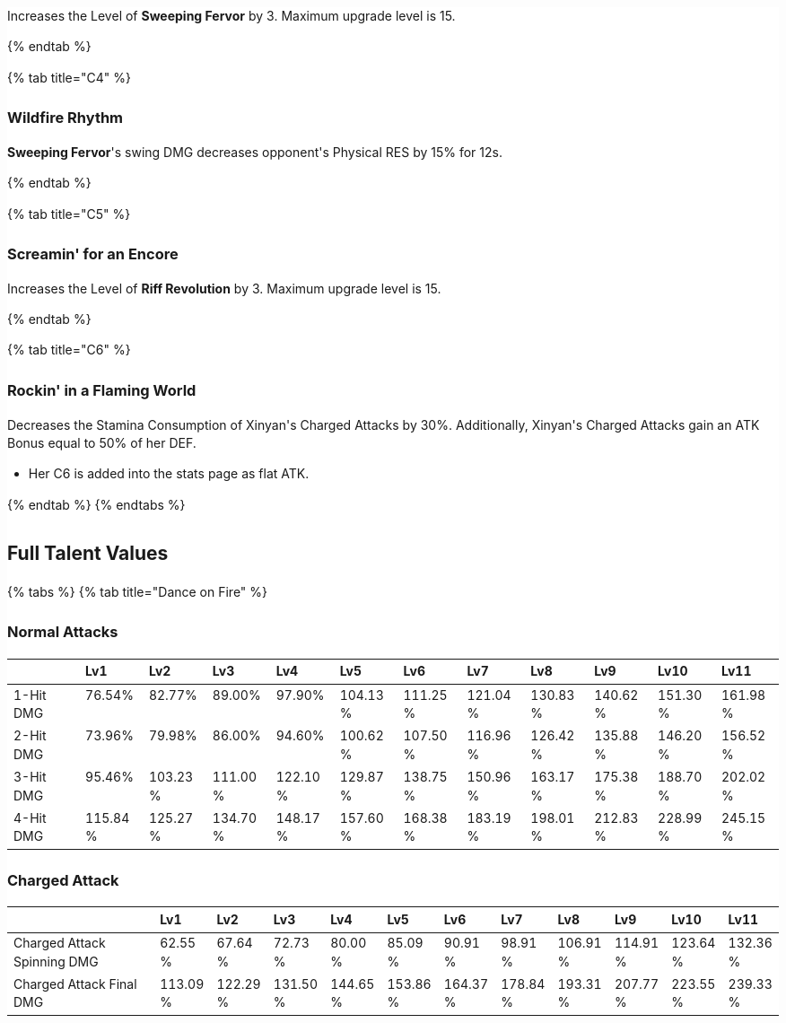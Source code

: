 Increases the Level of **Sweeping Fervor** by 3.
Maximum upgrade level is 15.

{% endtab %}

{% tab title="C4" %}
### **Wildfire Rhythm**

**Sweeping Fervor**'s swing DMG decreases opponent's Physical RES by 15% for 12s.

{% endtab %}

{% tab title="C5" %}
### **Screamin' for an Encore**

Increases the Level of **Riff Revolution** by 3.
Maximum upgrade level is 15.

{% endtab %}

{% tab title="C6" %}
### **Rockin' in a Flaming World**

Decreases the Stamina Consumption of Xinyan's Charged Attacks by 30%. Additionally, Xinyan's Charged Attacks gain an ATK Bonus equal to 50% of her DEF.

* Her C6 is added into the stats page as flat ATK.

{% endtab %}
{% endtabs %}

## **Full Talent Values**

{% tabs %}
{% tab title="Dance on Fire" %}
### Normal Attacks

|  | Lv1 | Lv2 | Lv3 | Lv4 | Lv5 | Lv6 | Lv7 | Lv8 | Lv9 | Lv10 | Lv11 |
| :--- | :--- | :--- | :--- | :--- | :--- | :--- | :--- | :--- | :--- | :--- | :--- |
| 1-Hit DMG | 76.54% | 82.77% | 89.00% | 97.90% | 104.13% | 111.25% | 121.04% | 130.83% | 140.62% | 151.30% | 161.98% |
| 2-Hit DMG | 73.96% | 79.98% | 86.00% | 94.60% | 100.62% | 107.50% | 116.96% | 126.42% | 135.88% | 146.20% | 156.52% |
| 3-Hit DMG | 95.46% | 103.23% | 111.00% | 122.10% | 129.87% | 138.75% | 150.96% | 163.17% | 175.38% | 188.70% | 202.02% |
| 4-Hit DMG | 115.84% | 125.27% | 134.70% | 148.17% | 157.60% | 168.38% | 183.19% | 198.01% | 212.83% | 228.99% | 245.15% |

### Charged Attack

|  | Lv1 | Lv2 | Lv3 | Lv4 | Lv5 | Lv6 | Lv7 | Lv8 | Lv9 | Lv10 | Lv11 |
| :--- | :--- | :--- | :--- | :--- | :--- | :--- | :--- | :--- | :--- | :--- | :--- |
| Charged Attack Spinning DMG | 62.55% | 67.64% | 72.73% | 80.00% | 85.09% | 90.91% | 98.91% | 106.91% | 114.91% | 123.64% | 132.36% |
| Charged Attack Final DMG | 113.09% | 122.29% | 131.50% | 144.65% | 153.86% | 164.37% | 178.84% | 193.31% | 207.77% | 223.55% | 239.33% |
